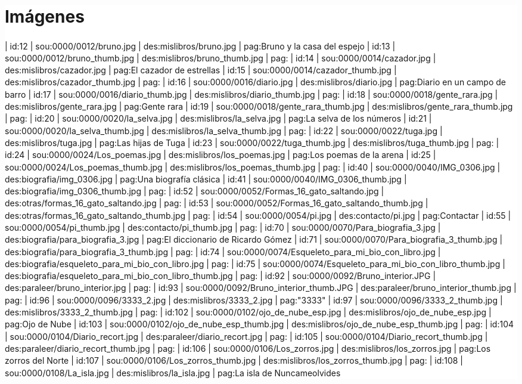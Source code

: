 # Imágenes

| id:12 | sou:0000/0012/bruno.jpg | des:mislibros/bruno.jpg | pag:Bruno y la casa del espejo
| id:13 | sou:0000/0012/bruno_thumb.jpg | des:mislibros/bruno_thumb.jpg | pag:
| id:14 | sou:0000/0014/cazador.jpg | des:mislibros/cazador.jpg | pag:El cazador de estrellas
| id:15 | sou:0000/0014/cazador_thumb.jpg | des:mislibros/cazador_thumb.jpg | pag:
| id:16 | sou:0000/0016/diario.jpg | des:mislibros/diario.jpg | pag:Diario en un campo de barro
| id:17 | sou:0000/0016/diario_thumb.jpg | des:mislibros/diario_thumb.jpg | pag:
| id:18 | sou:0000/0018/gente_rara.jpg | des:mislibros/gente_rara.jpg | pag:Gente rara
| id:19 | sou:0000/0018/gente_rara_thumb.jpg | des:mislibros/gente_rara_thumb.jpg | pag:
| id:20 | sou:0000/0020/la_selva.jpg | des:mislibros/la_selva.jpg | pag:La selva de los números
| id:21 | sou:0000/0020/la_selva_thumb.jpg | des:mislibros/la_selva_thumb.jpg | pag:
| id:22 | sou:0000/0022/tuga.jpg | des:mislibros/tuga.jpg | pag:Las hijas de Tuga
| id:23 | sou:0000/0022/tuga_thumb.jpg | des:mislibros/tuga_thumb.jpg | pag:
| id:24 | sou:0000/0024/Los_poemas.jpg | des:mislibros/los_poemas.jpg | pag:Los poemas de la arena
| id:25 | sou:0000/0024/Los_poemas_thumb.jpg | des:mislibros/los_poemas_thumb.jpg | pag:
| id:40 | sou:0000/0040/IMG_0306.jpg | des:biografia/img_0306.jpg | pag:Una biografía clásica
| id:41 | sou:0000/0040/IMG_0306_thumb.jpg | des:biografia/img_0306_thumb.jpg | pag:
| id:52 | sou:0000/0052/Formas_16_gato_saltando.jpg | des:otras/formas_16_gato_saltando.jpg | pag:
| id:53 | sou:0000/0052/Formas_16_gato_saltando_thumb.jpg | des:otras/formas_16_gato_saltando_thumb.jpg | pag:
| id:54 | sou:0000/0054/pi.jpg | des:contacto/pi.jpg | pag:Contactar
| id:55 | sou:0000/0054/pi_thumb.jpg | des:contacto/pi_thumb.jpg | pag:
| id:70 | sou:0000/0070/Para_biografia_3.jpg | des:biografia/para_biografia_3.jpg | pag:El diccionario de Ricardo Gómez
| id:71 | sou:0000/0070/Para_biografia_3_thumb.jpg | des:biografia/para_biografia_3_thumb.jpg | pag:
| id:74 | sou:0000/0074/Esqueleto_para_mi_bio_con_libro.jpg | des:biografia/esqueleto_para_mi_bio_con_libro.jpg | pag:
| id:75 | sou:0000/0074/Esqueleto_para_mi_bio_con_libro_thumb.jpg | des:biografia/esqueleto_para_mi_bio_con_libro_thumb.jpg | pag:
| id:92 | sou:0000/0092/Bruno_interior.JPG | des:paraleer/bruno_interior.jpg | pag:
| id:93 | sou:0000/0092/Bruno_interior_thumb.JPG | des:paraleer/bruno_interior_thumb.jpg | pag:
| id:96 | sou:0000/0096/3333_2.jpg | des:mislibros/3333_2.jpg | pag:"3333"
| id:97 | sou:0000/0096/3333_2_thumb.jpg | des:mislibros/3333_2_thumb.jpg | pag:
| id:102 | sou:0000/0102/ojo_de_nube_esp.jpg | des:mislibros/ojo_de_nube_esp.jpg | pag:Ojo de Nube
| id:103 | sou:0000/0102/ojo_de_nube_esp_thumb.jpg | des:mislibros/ojo_de_nube_esp_thumb.jpg | pag:
| id:104 | sou:0000/0104/Diario_recort.jpg | des:paraleer/diario_recort.jpg | pag:
| id:105 | sou:0000/0104/Diario_recort_thumb.jpg | des:paraleer/diario_recort_thumb.jpg | pag:
| id:106 | sou:0000/0106/Los_zorros.jpg | des:mislibros/los_zorros.jpg | pag:Los zorros del Norte
| id:107 | sou:0000/0106/Los_zorros_thumb.jpg | des:mislibros/los_zorros_thumb.jpg | pag:
| id:108 | sou:0000/0108/La_isla.jpg | des:mislibros/la_isla.jpg | pag:La isla de Nuncameolvides